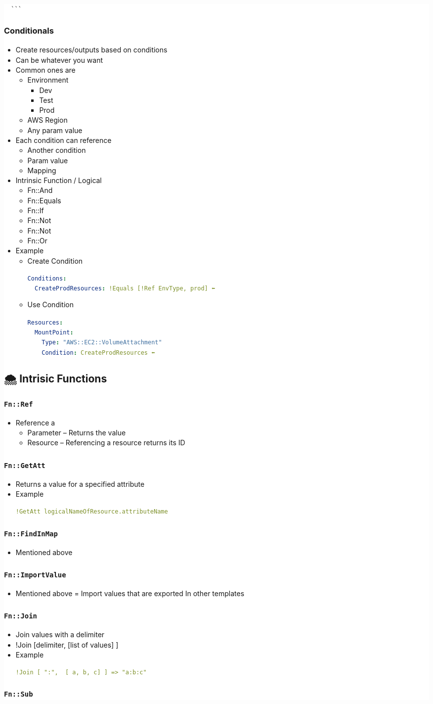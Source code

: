       ```
### Conditionals 
- Create resources/outputs based on conditions 
- Can be whatever you want 
- Common ones are 
  - Environment 
    - Dev 
    - Test 
    - Prod 
  - AWS Region 
  - Any param value 
- Each condition can reference 
  - Another condition 
  - Param value 
  - Mapping 
- Intrinsic Function / Logical 
  - Fn::And 
  - Fn::Equals 
  - Fn::If 
  - Fn::Not 
  - Fn::Not 
  - Fn::Or
- Example
  - Create Condition
    ```YAML
    Conditions:
      CreateProdResources: !Equals [!Ref EnvType, prod] ⬅️
    ```
  - Use Condition
    ```YAML
    Resources:
      MountPoint:
        Type: "AWS::EC2::VolumeAttachment"
        Condition: CreateProdResources ⬅️
    ```
## 🌨️ Intrisic Functions 
### `Fn::Ref`
- Reference a 
  - Parameter – Returns the value  
  - Resource – Referencing a resource returns its ID 
### `Fn::GetAtt` 
- Returns a value for a specified attribute  
- Example
  ```YAML
  !GetAtt logicalNameOfResource.attributeName
  ```
### `Fn::FindInMap` 
- Mentioned above 
### `Fn::ImportValue` 
- Mentioned above = Import values that are exported In other templates 
### `Fn::Join`
- Join values with a delimiter 
- !Join [delimiter, [list of values] ] 
- Example 
  ```YAML
  !Join [ ":",  [ a, b, c] ] => "a:b:c"
  ``` 
### `Fn::Sub` 